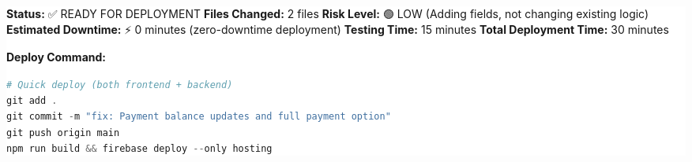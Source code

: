 
**Status:** ✅ READY FOR DEPLOYMENT
**Files Changed:** 2 files
**Risk Level:** 🟢 LOW (Adding fields, not changing existing logic)
**Estimated Downtime:** ⚡ 0 minutes (zero-downtime deployment)
**Testing Time:** 15 minutes
**Total Deployment Time:** 30 minutes

**Deploy Command:**
```powershell
# Quick deploy (both frontend + backend)
git add .
git commit -m "fix: Payment balance updates and full payment option"
git push origin main
npm run build && firebase deploy --only hosting
```
